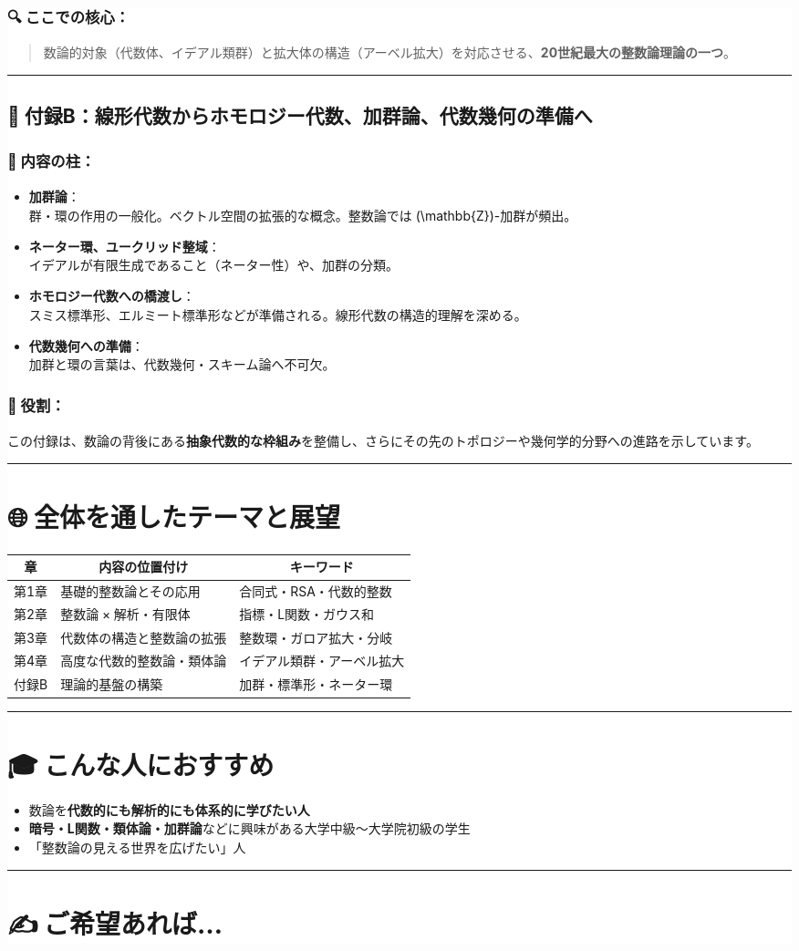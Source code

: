 ### 🔍 ここでの核心：

> 数論的対象（代数体、イデアル類群）と拡大体の構造（アーベル拡大）を対応させる、**20世紀最大の整数論理論の一つ**。

---

## 🔶 付録B：線形代数からホモロジー代数、加群論、代数幾何の準備へ

### 🔑 内容の柱：

- **加群論**：  
  群・環の作用の一般化。ベクトル空間の拡張的な概念。整数論では \(\mathbb{Z}\)-加群が頻出。

- **ネーター環、ユークリッド整域**：  
  イデアルが有限生成であること（ネーター性）や、加群の分類。

- **ホモロジー代数への橋渡し**：  
  スミス標準形、エルミート標準形などが準備される。線形代数の構造的理解を深める。

- **代数幾何への準備**：  
  加群と環の言葉は、代数幾何・スキーム論へ不可欠。

### 🎯 役割：

この付録は、数論の背後にある**抽象代数的な枠組み**を整備し、さらにその先のトポロジーや幾何学的分野への進路を示しています。

---

# 🌐 全体を通したテーマと展望

| 章 | 内容の位置付け | キーワード |
|-----|----------------|------------|
| 第1章 | 基礎的整数論とその応用 | 合同式・RSA・代数的整数 |
| 第2章 | 整数論 × 解析・有限体 | 指標・L関数・ガウス和 |
| 第3章 | 代数体の構造と整数論の拡張 | 整数環・ガロア拡大・分岐 |
| 第4章 | 高度な代数的整数論・類体論 | イデアル類群・アーベル拡大 |
| 付録B | 理論的基盤の構築 | 加群・標準形・ネーター環 |

---

# 🎓 こんな人におすすめ

- 数論を**代数的にも解析的にも体系的に学びたい人**
- **暗号・L関数・類体論・加群論**などに興味がある大学中級～大学院初級の学生
- 「整数論の見える世界を広げたい」人

---

# ✍️ ご希望あれば…
